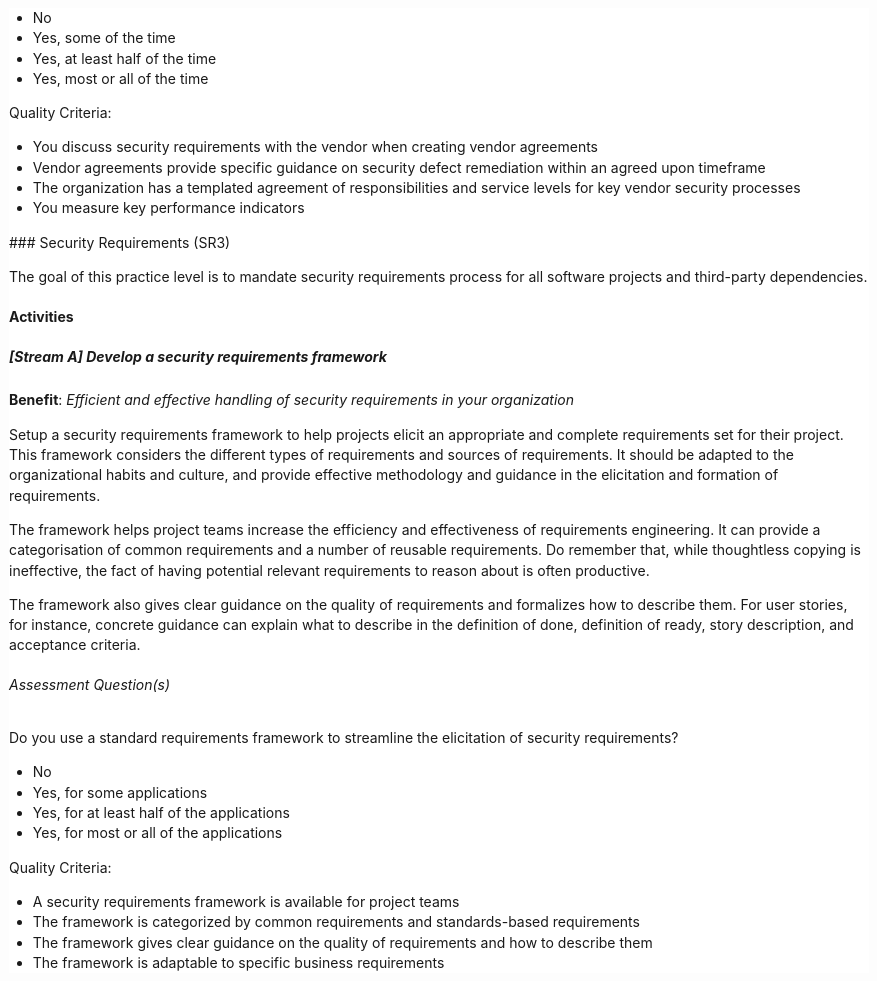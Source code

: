 - No
- Yes, some of the time
- Yes, at least half of the time
- Yes, most or all of the time


Quality Criteria:

- You discuss security requirements with the vendor when creating vendor agreements
- Vendor agreements provide specific guidance on security defect remediation within an agreed upon timeframe
- The organization has a templated agreement of responsibilities and service levels for key vendor security processes
- You measure key performance indicators

<div class="new-page"/>
### Security Requirements (SR3)

The goal of this practice level is to mandate security requirements process for all software projects and third-party dependencies.

#### Activities

##### [Stream A] Develop a security requirements framework
<b>Benefit</b>: <i>Efficient and effective handling of security requirements in your organization</i>

Setup a security requirements framework to help projects elicit an appropriate and complete requirements set for their project. This framework considers the different types of requirements and sources of requirements. It should be adapted to the organizational habits and culture, and provide effective methodology and guidance in the elicitation and formation of requirements.

The framework helps project teams increase the efficiency and effectiveness of requirements engineering. It can provide a categorisation of common requirements and a number of reusable requirements. Do remember that, while thoughtless copying is ineffective, the fact of having potential relevant requirements to reason about is often productive.

The framework also gives clear guidance on the quality of requirements and formalizes how to describe them. For user stories, for instance, concrete guidance can explain what to describe in the definition of done, definition of ready, story description, and acceptance criteria.


###### Assessment Question(s)
Do you use a standard requirements framework to streamline the elicitation of security requirements?

- No
- Yes, for some applications
- Yes, for at least half of the applications
- Yes, for most or all of the applications


Quality Criteria:

- A security requirements framework is available for project teams
- The framework is categorized by common requirements and standards-based requirements
- The framework gives clear guidance on the quality of requirements and how to describe them
- The framework is adaptable to specific business requirements
